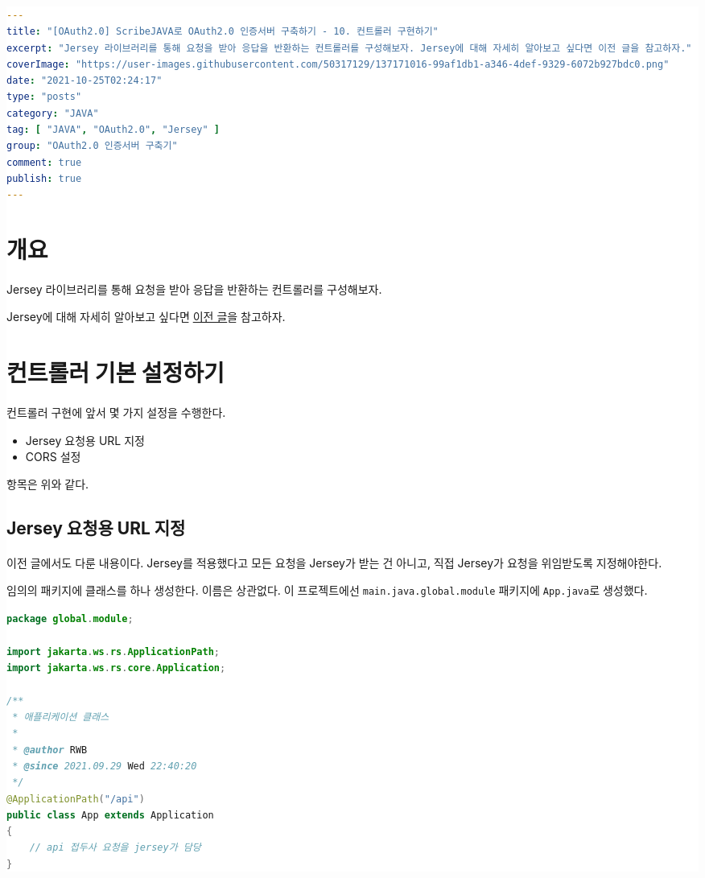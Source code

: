 ```yaml
---
title: "[OAuth2.0] ScribeJAVA로 OAuth2.0 인증서버 구축하기 - 10. 컨트롤러 구현하기"
excerpt: "Jersey 라이브러리를 통해 요청을 받아 응답을 반환하는 컨트롤러를 구성해보자. Jersey에 대해 자세히 알아보고 싶다면 이전 글을 참고하자."
coverImage: "https://user-images.githubusercontent.com/50317129/137171016-99af1db1-a346-4def-9329-6072b927bdc0.png"
date: "2021-10-25T02:24:17"
type: "posts"
category: "JAVA"
tag: [ "JAVA", "OAuth2.0", "Jersey" ]
group: "OAuth2.0 인증서버 구축기"
comment: true
publish: true
---
```


# 개요

Jersey 라이브러리를 통해 요청을 받아 응답을 반환하는 컨트롤러를 구성해보자.

Jersey에 대해 자세히 알아보고 싶다면 [이전 글](/2021/10/25/oauth2-java-server-9)을 참고하자.










# 컨트롤러 기본 설정하기

컨트롤러 구현에 앞서 몇 가지 설정을 수행한다.

* Jersey 요청용 URL 지정
* CORS 설정

항목은 위와 같다.





## Jersey 요청용 URL 지정

이전 글에서도 다룬 내용이다. Jersey를 적용했다고 모든 요청을 Jersey가 받는 건 아니고, 직접 Jersey가 요청을 위임받도록 지정해야한다.

임의의 패키지에 클래스를 하나 생성한다. 이름은 상관없다. 이 프로젝트에선 `main.java.global.module` 패키지에 `App.java`로 생성했다.

``` java
package global.module;

import jakarta.ws.rs.ApplicationPath;
import jakarta.ws.rs.core.Application;

/**
 * 애플리케이션 클래스
 *
 * @author RWB
 * @since 2021.09.29 Wed 22:40:20
 */
@ApplicationPath("/api")
public class App extends Application
{
    // api 접두사 요청을 jersey가 담당
}
```

